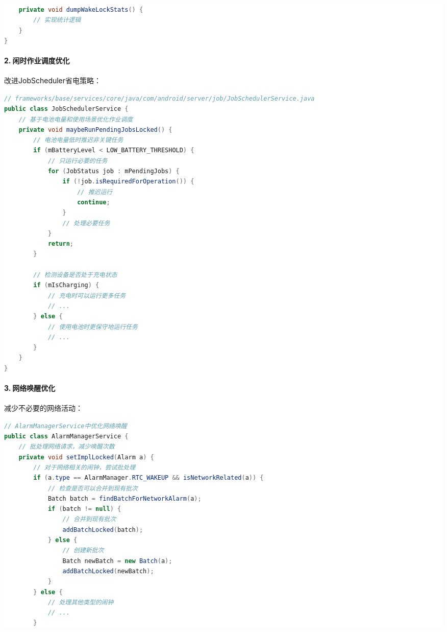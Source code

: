 ```java
    private void dumpWakeLockStats() {
        // 实现统计逻辑
    }
}
```

#### 2. 闲时作业调度优化

改进JobScheduler省电策略：

```java
// frameworks/base/services/core/java/com/android/server/job/JobSchedulerService.java
public class JobSchedulerService {
    // 基于电池电量和使用场景优化作业调度
    private void maybeRunPendingJobsLocked() {
        // 电池电量低时推迟非关键任务
        if (mBatteryLevel < LOW_BATTERY_THRESHOLD) {
            // 只运行必要的任务
            for (JobStatus job : mPendingJobs) {
                if (!job.isRequiredForOperation()) {
                    // 推迟运行
                    continue;
                }
                // 处理必要任务
            }
            return;
        }
        
        // 检测设备是否处于充电状态
        if (mIsCharging) {
            // 充电时可以运行更多任务
            // ...
        } else {
            // 使用电池时更保守地运行任务
            // ...
        }
    }
}
```

#### 3. 网络唤醒优化

减少不必要的网络活动：

```java
// AlarmManagerService中优化网络唤醒
public class AlarmManagerService {
    // 批处理网络请求，减少唤醒次数
    private void setImplLocked(Alarm a) {
        // 对于网络相关的闹钟，尝试批处理
        if (a.type == AlarmManager.RTC_WAKEUP && isNetworkRelated(a)) {
            // 检查是否可以合并到现有批次
            Batch batch = findBatchForNetworkAlarm(a);
            if (batch != null) {
                // 合并到现有批次
                addBatchLocked(batch);
            } else {
                // 创建新批次
                Batch newBatch = new Batch(a);
                addBatchLocked(newBatch);
            }
        } else {
            // 处理其他类型的闹钟
            // ...
        }
```
